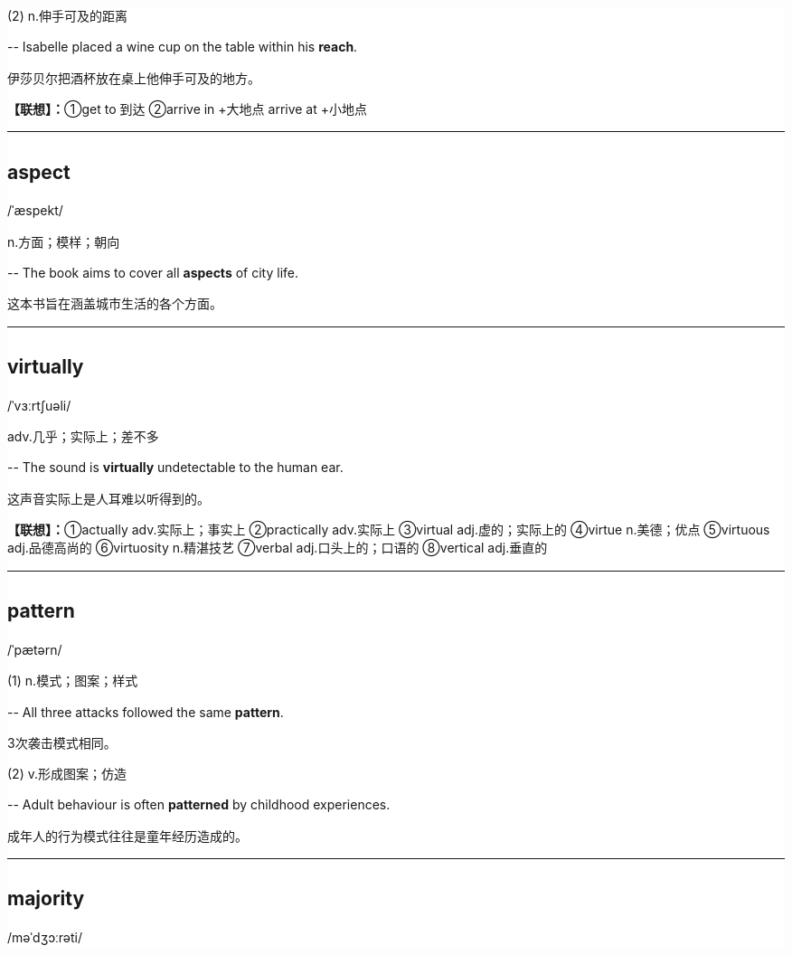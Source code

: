 (2) n.伸手可及的距离

-- Isabelle placed a wine cup on the table within his <b>reach</b>.

伊莎贝尔把酒杯放在桌上他伸手可及的地方。

<b>【联想】：</b>①get to 到达 ②arrive in +大地点 arrive at +小地点

---

<div class="text">
  <div class="text1"><h2>aspect</h2></div>
  <div class="text2">/ˈæspekt/</div>
</div>

n.方面；模样；朝向

-- The book aims to cover all <b>aspects</b> of city life. 

这本书旨在涵盖城市生活的各个方面。

---

<div class="text">
  <div class="text1"><h2>virtually</h2></div>
  <div class="text2">/ˈvɜːrtʃuəli/</div>
</div>

adv.几乎；实际上；差不多

-- The sound is <b>virtually</b> undetectable to the human ear. 

这声音实际上是人耳难以听得到的。

<b>【联想】：</b>①actually adv.实际上；事实上 ②practically adv.实际上 ③virtual adj.虚的；实际上的 ④virtue n.美德；优点 ⑤virtuous adj.品德高尚的 ⑥virtuosity n.精湛技艺 ⑦verbal adj.口头上的；口语的 ⑧vertical adj.垂直的

---

<div class="text">
  <div class="text1"><h2>pattern</h2></div>
  <div class="text2">/ˈpætərn/</div>
</div>

(1) n.模式；图案；样式

-- All three attacks followed the same <b>pattern</b>.

3次袭击模式相同。

(2) v.形成图案；仿造

-- Adult behaviour is often <b>patterned</b> by childhood experiences.

成年人的行为模式往往是童年经历造成的。

---

<div class="text">
  <div class="text1"><h2>majority</h2></div>
  <div class="text2">/məˈdʒɔːrəti/</div>
</div>
